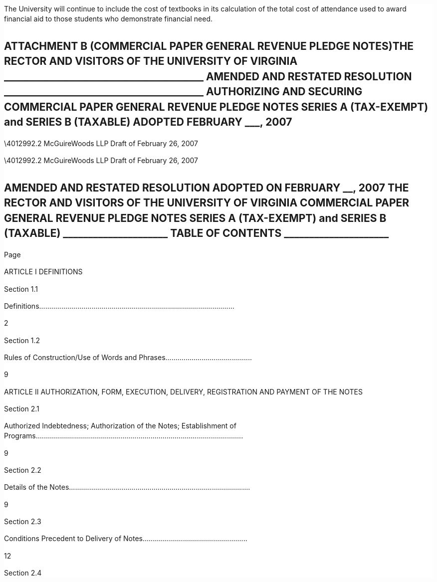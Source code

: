 The University will continue to include the cost of textbooks in its calculation of the total cost of attendance used to award financial aid to those students who demonstrate financial need.

ATTACHMENT B (COMMERCIAL PAPER GENERAL REVENUE PLEDGE NOTES)THE RECTOR AND VISITORS OF THE UNIVERSITY OF VIRGINIA \_\_\_\_\_\_\_\_\_\_\_\_\_\_\_\_\_\_\_\_\_\_\_\_\_\_\_\_\_\_\_\_\_\_\_\_\_\_\_\_ AMENDED AND RESTATED RESOLUTION \_\_\_\_\_\_\_\_\_\_\_\_\_\_\_\_\_\_\_\_\_\_\_\_\_\_\_\_\_\_\_\_\_\_\_\_\_\_\_\_ AUTHORIZING AND SECURING COMMERCIAL PAPER GENERAL REVENUE PLEDGE NOTES SERIES A (TAX-EXEMPT) and SERIES B (TAXABLE) ADOPTED FEBRUARY \_\_\_, 2007
---------------------------------------------------------------------------------------------------------------------------------------------------------------------------------------------------------------------------------------------------------------------------------------------------------------------------------------------------------------------------------------------------------------------------------------------------------------------

\\4012992.2 McGuireWoods LLP Draft of February 26, 2007

\\4012992.2 McGuireWoods LLP Draft of February 26, 2007

AMENDED AND RESTATED RESOLUTION ADOPTED ON FEBRUARY \_\_, 2007 THE RECTOR AND VISITORS OF THE UNIVERSITY OF VIRGINIA COMMERCIAL PAPER GENERAL REVENUE PLEDGE NOTES SERIES A (TAX-EXEMPT) and SERIES B (TAXABLE) \_\_\_\_\_\_\_\_\_\_\_\_\_\_\_\_\_\_\_\_\_ TABLE OF CONTENTS \_\_\_\_\_\_\_\_\_\_\_\_\_\_\_\_\_\_\_\_\_
-----------------------------------------------------------------------------------------------------------------------------------------------------------------------------------------------------------------------------------------------------------------------------------------------------------------------

Page

ARTICLE I DEFINITIONS

Section 1.1

Definitions.................................................................................................

2

Section 1.2

Rules of Construction/Use of Words and Phrases...........................................

9

ARTICLE II AUTHORIZATION, FORM, EXECUTION, DELIVERY, REGISTRATION AND PAYMENT OF THE NOTES

Section 2.1

Authorized Indebtedness; Authorization of the Notes; Establishment of Programs.......................................................................................................

9

Section 2.2

Details of the Notes..........................................................................................

9

Section 2.3

Conditions Precedent to Delivery of Notes....................................................

12

Section 2.4
